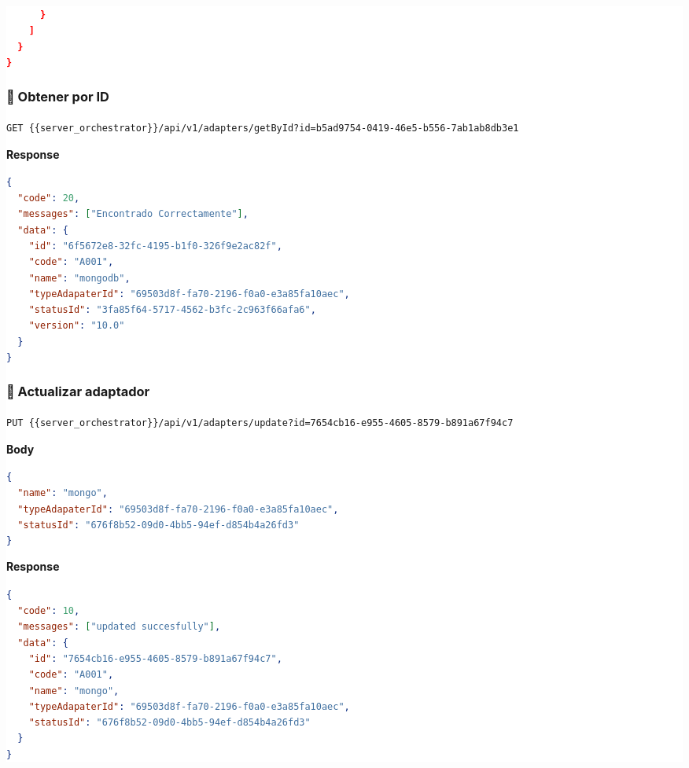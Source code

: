 ```json
      }
    ]
  }
}
```

### 🔹 Obtener por ID

```http
GET {{server_orchestrator}}/api/v1/adapters/getById?id=b5ad9754-0419-46e5-b556-7ab1ab8db3e1
```

**Response**

```json
{
  "code": 20,
  "messages": ["Encontrado Correctamente"],
  "data": {
    "id": "6f5672e8-32fc-4195-b1f0-326f9e2ac82f",
    "code": "A001",
    "name": "mongodb",
    "typeAdapaterId": "69503d8f-fa70-2196-f0a0-e3a85fa10aec",
    "statusId": "3fa85f64-5717-4562-b3fc-2c963f66afa6",
    "version": "10.0"
  }
}
```

### 🔹 Actualizar adaptador

```http
PUT {{server_orchestrator}}/api/v1/adapters/update?id=7654cb16-e955-4605-8579-b891a67f94c7
```

**Body**

```json
{
  "name": "mongo",
  "typeAdapaterId": "69503d8f-fa70-2196-f0a0-e3a85fa10aec",
  "statusId": "676f8b52-09d0-4bb5-94ef-d854b4a26fd3"
}
```

**Response**

```json
{
  "code": 10,
  "messages": ["updated succesfully"],
  "data": {
    "id": "7654cb16-e955-4605-8579-b891a67f94c7",
    "code": "A001",
    "name": "mongo",
    "typeAdapaterId": "69503d8f-fa70-2196-f0a0-e3a85fa10aec",
    "statusId": "676f8b52-09d0-4bb5-94ef-d854b4a26fd3"
  }
}

```
